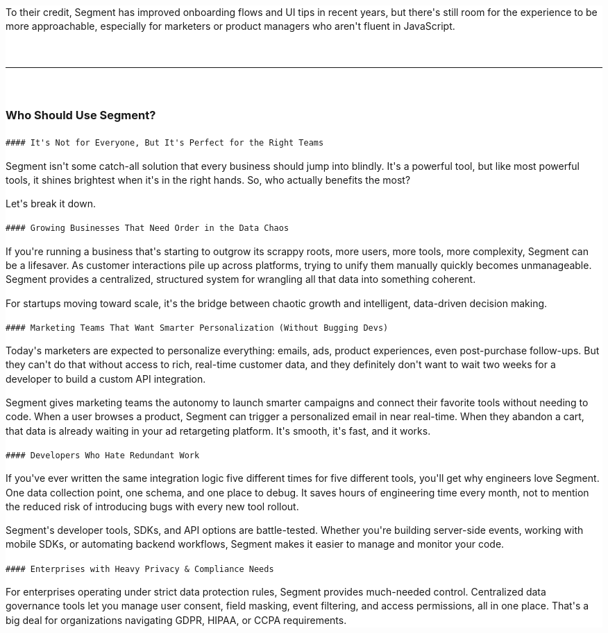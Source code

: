 To their credit, Segment has improved onboarding flows and UI tips in recent years, but there's still room for the experience to be more approachable, especially for marketers or product managers who aren't fluent in JavaScript.

&nbsp;
* * * * *
&nbsp;

  ### Who Should Use Segment?

    #### It's Not for Everyone, But It's Perfect for the Right Teams

Segment isn't some catch-all solution that every business should jump into blindly. It's a powerful tool, but like most powerful tools, it shines brightest when it's in the right hands. So, who actually benefits the most?

Let's break it down.

    #### Growing Businesses That Need Order in the Data Chaos

If you're running a business that's starting to outgrow its scrappy roots, more users, more tools, more complexity, Segment can be a lifesaver. As customer interactions pile up across platforms, trying to unify them manually quickly becomes unmanageable. Segment provides a centralized, structured system for wrangling all that data into something coherent.

For startups moving toward scale, it's the bridge between chaotic growth and intelligent, data-driven decision making.

    #### Marketing Teams That Want Smarter Personalization (Without Bugging Devs)

Today's marketers are expected to personalize everything: emails, ads, product experiences, even post-purchase follow-ups. But they can't do that without access to rich, real-time customer data, and they definitely don't want to wait two weeks for a developer to build a custom API integration.

Segment gives marketing teams the autonomy to launch smarter campaigns and connect their favorite tools without needing to code. When a user browses a product, Segment can trigger a personalized email in near real-time. When they abandon a cart, that data is already waiting in your ad retargeting platform. It's smooth, it's fast, and it works.

    #### Developers Who Hate Redundant Work

If you've ever written the same integration logic five different times for five different tools, you'll get why engineers love Segment. One data collection point, one schema, and one place to debug. It saves hours of engineering time every month, not to mention the reduced risk of introducing bugs with every new tool rollout.

Segment's developer tools, SDKs, and API options are battle-tested. Whether you're building server-side events, working with mobile SDKs, or automating backend workflows, Segment makes it easier to manage and monitor your code.

    #### Enterprises with Heavy Privacy & Compliance Needs

For enterprises operating under strict data protection rules, Segment provides much-needed control. Centralized data governance tools let you manage user consent, field masking, event filtering, and access permissions, all in one place. That's a big deal for organizations navigating GDPR, HIPAA, or CCPA requirements.
